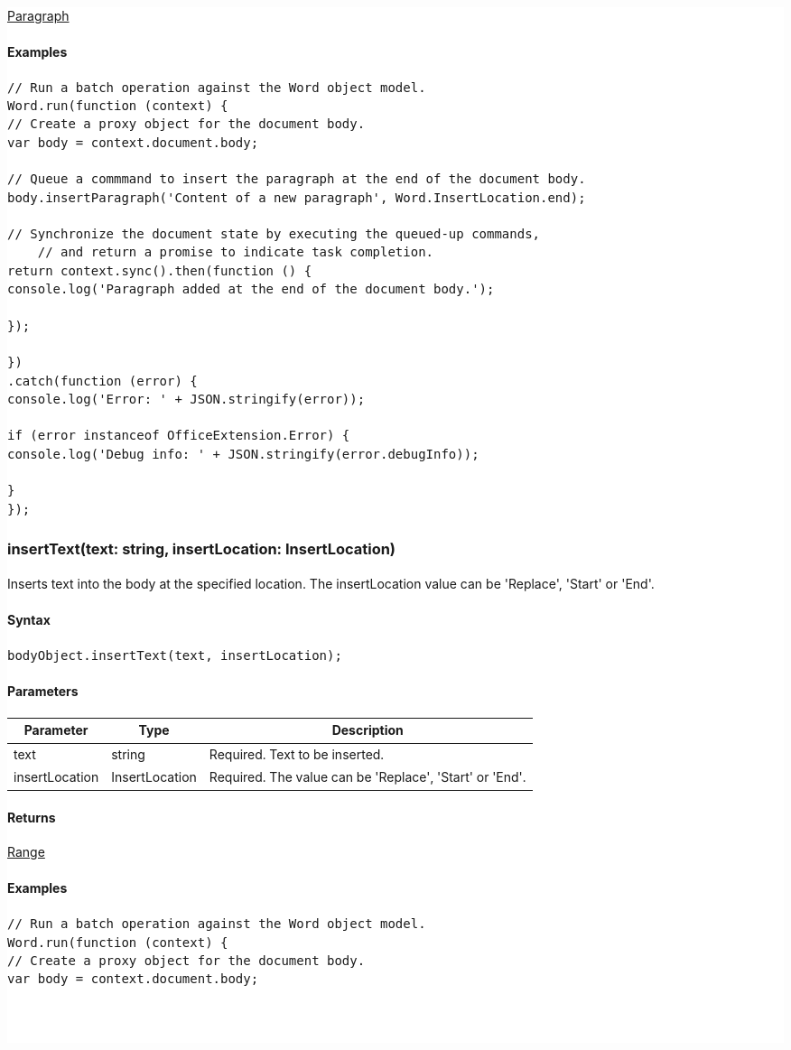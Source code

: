 [Paragraph](paragraph.md)

#### Examples

<pre>// Run a batch operation against the Word object model.
Word.run(function (context) {
// Create a proxy object for the document body.
var body = context.document.body;

// Queue a commmand to insert the paragraph at the end of the document body.
body.insertParagraph('Content of a new paragraph', Word.InsertLocation.end);

// Synchronize the document state by executing the queued-up commands, 
    // and return a promise to indicate task completion.
return context.sync().then(function () {
console.log('Paragraph added at the end of the document body.');

});

})
.catch(function (error) {
console.log('Error: ' + JSON.stringify(error));

if (error instanceof OfficeExtension.Error) {
console.log('Debug info: ' + JSON.stringify(error.debugInfo));

}
});</pre>

### insertText(text: string, insertLocation: InsertLocation)

Inserts text into the body at the specified location. The insertLocation value can be 'Replace', 'Start' or 'End'.

#### Syntax

<pre>bodyObject.insertText(text, insertLocation);</pre>

#### Parameters

| Parameter | Type | Description |
| --- | --- | --- |
| text | string | Required. Text to be inserted. |
| insertLocation | InsertLocation | Required. The value can be 'Replace', 'Start' or 'End'. |

#### Returns

[Range](range.md)

#### Examples

<pre>// Run a batch operation against the Word object model.
Word.run(function (context) {
// Create a proxy object for the document body.
var body = context.document.body;
